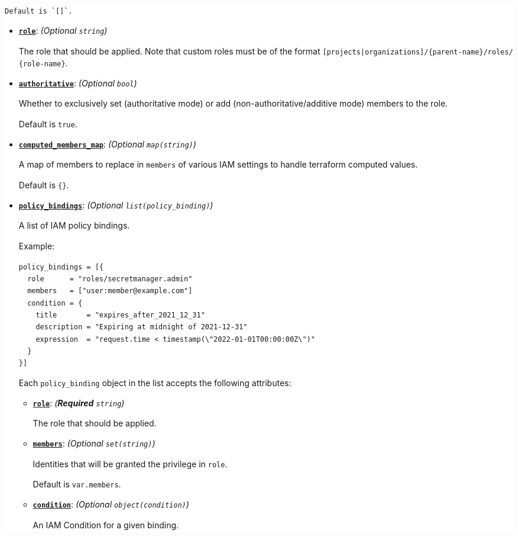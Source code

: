     Default is `[]`.

  - [**`role`**](#attr-iam-role): *(Optional `string`)*<a name="attr-iam-role"></a>

    The role that should be applied. Note that custom roles must be of the format `[projects|organizations]/{parent-name}/roles/{role-name}`.

  - [**`authoritative`**](#attr-iam-authoritative): *(Optional `bool`)*<a name="attr-iam-authoritative"></a>

    Whether to exclusively set (authoritative mode) or add (non-authoritative/additive mode) members to the role.

    Default is `true`.

- [**`computed_members_map`**](#var-computed_members_map): *(Optional `map(string)`)*<a name="var-computed_members_map"></a>

  A map of members to replace in `members` of various IAM settings to handle terraform computed values.

  Default is `{}`.

- [**`policy_bindings`**](#var-policy_bindings): *(Optional `list(policy_binding)`)*<a name="var-policy_bindings"></a>

  A list of IAM policy bindings.

  Example:

  ```hcl
  policy_bindings = [{
    role      = "roles/secretmanager.admin"
    members   = ["user:member@example.com"]
    condition = {
      title       = "expires_after_2021_12_31"
      description = "Expiring at midnight of 2021-12-31"
      expression  = "request.time < timestamp(\"2022-01-01T00:00:00Z\")"
    }
  }]
  ```

  Each `policy_binding` object in the list accepts the following attributes:

  - [**`role`**](#attr-policy_bindings-role): *(**Required** `string`)*<a name="attr-policy_bindings-role"></a>

    The role that should be applied.

  - [**`members`**](#attr-policy_bindings-members): *(Optional `set(string)`)*<a name="attr-policy_bindings-members"></a>

    Identities that will be granted the privilege in `role`.

    Default is `var.members`.

  - [**`condition`**](#attr-policy_bindings-condition): *(Optional `object(condition)`)*<a name="attr-policy_bindings-condition"></a>

    An IAM Condition for a given binding.


[homepage]: https://mineiros.io/?ref=terraform-google-cloud-function
[hello@mineiros.io]: mailto:hello@mineiros.io
[badge-build]: https://github.com/dragonmstr/terraform-google-cloud-function/workflows/Tests/badge.svg
[badge-semver]: https://img.shields.io/github/v/tag/dragonmstr/terraform-google-cloud-function.svg?label=latest&sort=semver
[badge-license]: https://img.shields.io/badge/license-Apache%202.0-brightgreen.svg
[badge-terraform]: https://img.shields.io/badge/Terraform-1.x-623CE4.svg?logo=terraform
[badge-slack]: https://img.shields.io/badge/slack-@mineiros--community-f32752.svg?logo=slack
[build-status]: https://github.com/dragonmstr/terraform-google-cloud-function/actions
[releases-github]: https://github.com/dragonmstr/terraform-google-cloud-function/releases
[releases-terraform]: https://github.com/hashicorp/terraform/releases
[badge-tf-gcp]: https://img.shields.io/badge/google-3.x-1A73E8.svg?logo=terraform
[releases-google-provider]: https://github.com/terraform-providers/terraform-provider-google/releases
[apache20]: https://opensource.org/licenses/Apache-2.0
[slack]: https://join.slack.com/t/mineiros-community/shared_invite/zt-ehidestg-aLGoIENLVs6tvwJ11w9WGg
[terraform]: https://www.terraform.io
[cloud-function]: https://cloud.google.com/functions
[gcp]: https://cloud.google.com/
[semantic versioning (semver)]: https://semver.org/
[variables.tf]: https://github.com/dragonmstr/terraform-google-cloud-function/blob/main/variables.tf
[examples/]: https://github.com/dragonmstr/terraform-google-cloud-function/blob/main/examples
[issues]: https://github.com/dragonmstr/terraform-google-cloud-function/issues
[license]: https://github.com/dragonmstr/terraform-google-cloud-function/blob/main/LICENSE
[makefile]: https://github.com/dragonmstr/terraform-google-cloud-function/blob/main/Makefile
[pull requests]: https://github.com/dragonmstr/terraform-google-cloud-function/pulls
[contribution guidelines]: https://github.com/dragonmstr/terraform-google-cloud-function/blob/main/CONTRIBUTING.md